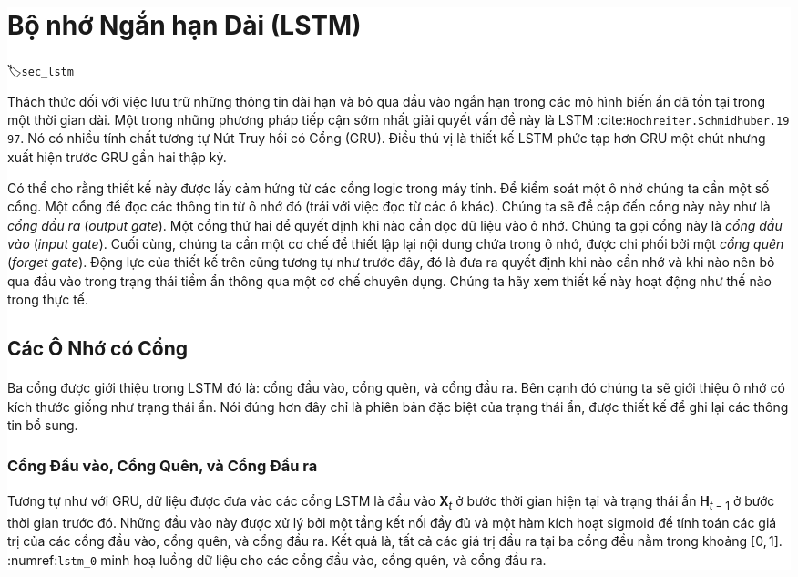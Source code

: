 




# Bộ nhớ Ngắn hạn Dài (LSTM)
:label:`sec_lstm`



Thách thức đối với việc lưu trữ những thông tin dài hạn và bỏ qua đầu vào ngắn hạn trong các mô hình biến ẩn đã tồn tại trong một thời gian dài.
Một trong những phương pháp tiếp cận sớm nhất giải quyết vấn đề này là LSTM :cite:`Hochreiter.Schmidhuber.1997`.
Nó có nhiều tính chất tương tự Nút Truy hồi có Cổng (GRU).
Điều thú vị là thiết kế LSTM phức tạp hơn GRU một chút nhưng xuất hiện trước GRU gần hai thập kỷ.



Có thể cho rằng thiết kế này được lấy cảm hứng từ các cổng logic trong máy tính.
Để kiểm soát một ô nhớ chúng ta cần một số cổng.
Một cổng để đọc các thông tin từ ô nhớ đó (trái với việc đọc từ các ô khác).
Chúng ta sẽ đề cập đến cổng này này như là *cổng đầu ra* (*output gate*).
Một cổng thứ hai để quyết định khi nào cần đọc dữ liệu vào ô nhớ.
Chúng ta gọi cổng này là *cổng đầu vào* (*input gate*).
Cuối cùng, chúng ta cần một cơ chế để thiết lập lại nội dung chứa trong ô nhớ, được chi phối bởi một *cổng quên* (*forget gate*).
Động lực của thiết kế trên cũng tương tự như trước đây, đó là đưa ra quyết định khi nào cần nhớ và khi nào nên bỏ qua đầu vào trong trạng thái tiềm ẩn thông qua một cơ chế chuyên dụng.
Chúng ta hãy xem thiết kế này hoạt động như thế nào trong thực tế.



## Các Ô Nhớ có Cổng



Ba cổng được giới thiệu trong LSTM đó là: cổng đầu vào, cổng quên, và cổng đầu ra.
Bên cạnh đó chúng ta sẽ giới thiệu ô nhớ có kích thước giống như trạng thái ẩn.
Nói đúng hơn đây chỉ là phiên bản đặc biệt của trạng thái ẩn, được thiết kế để ghi lại các thông tin bổ sung.








### Cổng Đầu vào, Cổng Quên, và Cổng Đầu ra



Tương tự như với GRU, dữ liệu được đưa vào các cổng LSTM là đầu vào $\mathbf{X}_t$ ở bước thời gian hiện tại và trạng thái ẩn $\mathbf{H}_{t-1}$ ở bước thời gian trước đó.
Những đầu vào này được xử lý bởi một tầng kết nối đầy đủ và một hàm kích hoạt sigmoid để tính toán các giá trị của các cổng đầu vào, cổng quên, và cổng đầu ra.
Kết quả là, tất cả các giá trị đầu ra tại ba cổng đều nằm trong khoảng $[0, 1]$. :numref:`lstm_0` minh hoạ luồng dữ liệu cho các cổng đầu vào, cổng quên, và cổng đầu ra.

